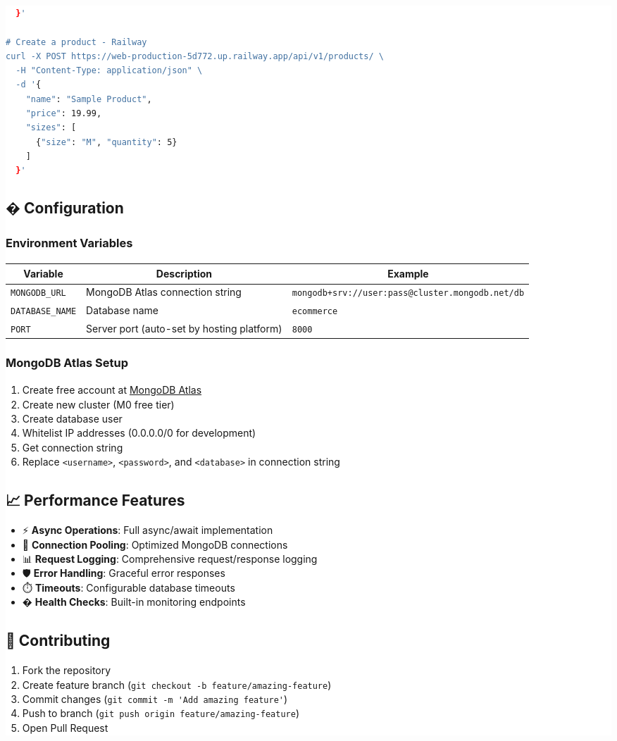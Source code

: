 ```bash
  }'

# Create a product - Railway
curl -X POST https://web-production-5d772.up.railway.app/api/v1/products/ \
  -H "Content-Type: application/json" \
  -d '{
    "name": "Sample Product",
    "price": 19.99,
    "sizes": [
      {"size": "M", "quantity": 5}
    ]
  }'
```

## � Configuration

### **Environment Variables**
| Variable | Description | Example |
|----------|-------------|---------|
| `MONGODB_URL` | MongoDB Atlas connection string | `mongodb+srv://user:pass@cluster.mongodb.net/db` |
| `DATABASE_NAME` | Database name | `ecommerce` |
| `PORT` | Server port (auto-set by hosting platform) | `8000` |

### **MongoDB Atlas Setup**
1. Create free account at [MongoDB Atlas](https://cloud.mongodb.com/)
2. Create new cluster (M0 free tier)
3. Create database user
4. Whitelist IP addresses (0.0.0.0/0 for development)
5. Get connection string
6. Replace `<username>`, `<password>`, and `<database>` in connection string

## 📈 Performance Features

- ⚡ **Async Operations**: Full async/await implementation
- 🔄 **Connection Pooling**: Optimized MongoDB connections
- 📊 **Request Logging**: Comprehensive request/response logging
- 🛡️ **Error Handling**: Graceful error responses
- ⏱️ **Timeouts**: Configurable database timeouts
- � **Health Checks**: Built-in monitoring endpoints

## 🤝 Contributing

1. Fork the repository
2. Create feature branch (`git checkout -b feature/amazing-feature`)
3. Commit changes (`git commit -m 'Add amazing feature'`)
4. Push to branch (`git push origin feature/amazing-feature`)
5. Open Pull Request
